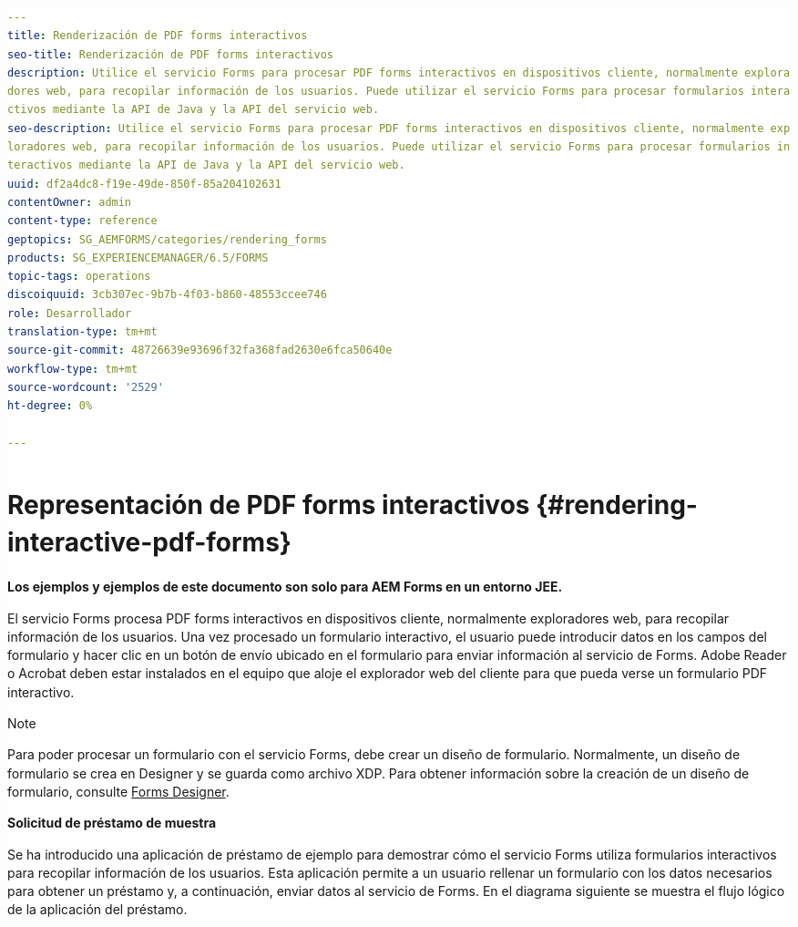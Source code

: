 ```yaml
---
title: Renderización de PDF forms interactivos
seo-title: Renderización de PDF forms interactivos
description: Utilice el servicio Forms para procesar PDF forms interactivos en dispositivos cliente, normalmente exploradores web, para recopilar información de los usuarios. Puede utilizar el servicio Forms para procesar formularios interactivos mediante la API de Java y la API del servicio web.
seo-description: Utilice el servicio Forms para procesar PDF forms interactivos en dispositivos cliente, normalmente exploradores web, para recopilar información de los usuarios. Puede utilizar el servicio Forms para procesar formularios interactivos mediante la API de Java y la API del servicio web.
uuid: df2a4dc8-f19e-49de-850f-85a204102631
contentOwner: admin
content-type: reference
geptopics: SG_AEMFORMS/categories/rendering_forms
products: SG_EXPERIENCEMANAGER/6.5/FORMS
topic-tags: operations
discoiquuid: 3cb307ec-9b7b-4f03-b860-48553ccee746
role: Desarrollador
translation-type: tm+mt
source-git-commit: 48726639e93696f32fa368fad2630e6fca50640e
workflow-type: tm+mt
source-wordcount: '2529'
ht-degree: 0%

---
```



# Representación de PDF forms interactivos {#rendering-interactive-pdf-forms}

**Los ejemplos y ejemplos de este documento son solo para AEM Forms en un entorno JEE.**

El servicio Forms procesa PDF forms interactivos en dispositivos cliente, normalmente exploradores web, para recopilar información de los usuarios. Una vez procesado un formulario interactivo, el usuario puede introducir datos en los campos del formulario y hacer clic en un botón de envío ubicado en el formulario para enviar información al servicio de Forms. Adobe Reader o Acrobat deben estar instalados en el equipo que aloje el explorador web del cliente para que pueda verse un formulario PDF interactivo.

>[!NOTE]
>
>Para poder procesar un formulario con el servicio Forms, debe crear un diseño de formulario. Normalmente, un diseño de formulario se crea en Designer y se guarda como archivo XDP. Para obtener información sobre la creación de un diseño de formulario, consulte [Forms Designer](https://www.adobe.com/go/learn_aemforms_designer_63).

**Solicitud de préstamo de muestra**

Se ha introducido una aplicación de préstamo de ejemplo para demostrar cómo el servicio Forms utiliza formularios interactivos para recopilar información de los usuarios. Esta aplicación permite a un usuario rellenar un formulario con los datos necesarios para obtener un préstamo y, a continuación, enviar datos al servicio de Forms. En el diagrama siguiente se muestra el flujo lógico de la aplicación del préstamo.
